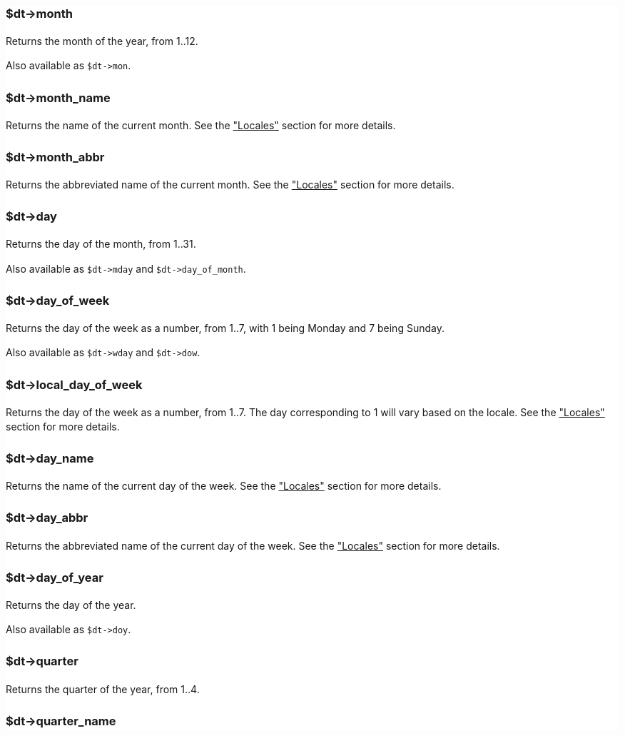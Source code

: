 ### $dt->month

Returns the month of the year, from 1..12.

Also available as `$dt->mon`.

### $dt->month\_name

Returns the name of the current month. See the ["Locales"](#locales) section for more
details.

### $dt->month\_abbr

Returns the abbreviated name of the current month. See the ["Locales"](#locales) section
for more details.

### $dt->day

Returns the day of the month, from 1..31.

Also available as `$dt->mday` and `$dt->day_of_month`.

### $dt->day\_of\_week

Returns the day of the week as a number, from 1..7, with 1 being Monday and 7
being Sunday.

Also available as `$dt->wday` and `$dt->dow`.

### $dt->local\_day\_of\_week

Returns the day of the week as a number, from 1..7. The day corresponding to 1
will vary based on the locale. See the ["Locales"](#locales) section for more details.

### $dt->day\_name

Returns the name of the current day of the week. See the ["Locales"](#locales) section
for more details.

### $dt->day\_abbr

Returns the abbreviated name of the current day of the week. See the
["Locales"](#locales) section for more details.

### $dt->day\_of\_year

Returns the day of the year.

Also available as `$dt->doy`.

### $dt->quarter

Returns the quarter of the year, from 1..4.

### $dt->quarter\_name
